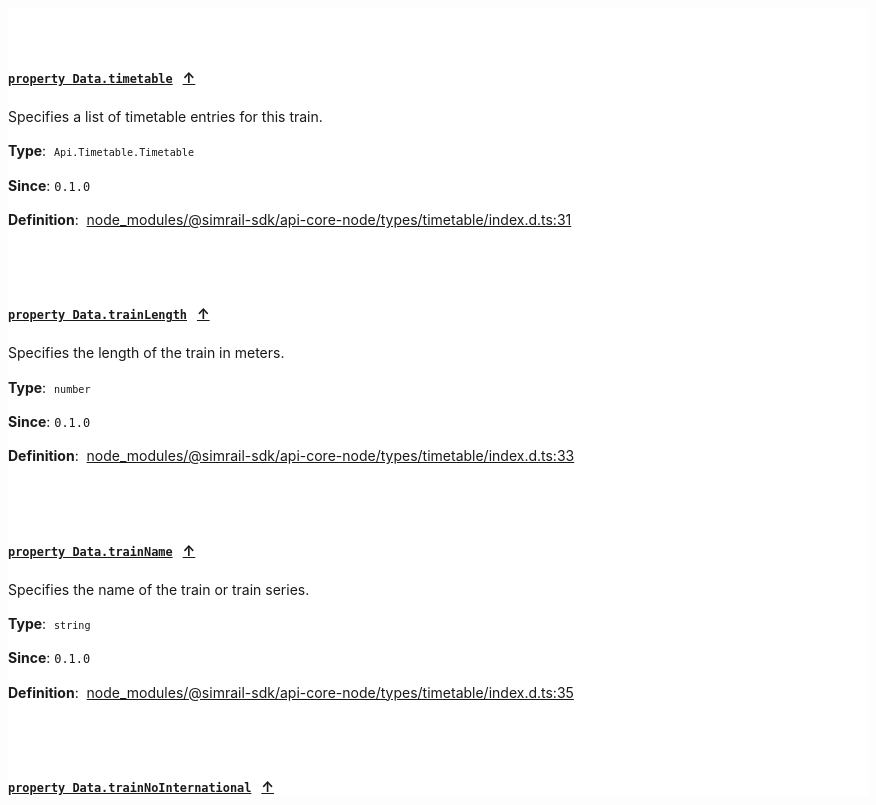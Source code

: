 <br/>

<br/>

#### [`property Data.timetable`][api-reference-node_modules/@simrail-sdk/api-core-node/types/timetable/index.d.ts~Data.timetable]&nbsp;&nbsp;&nbsp;[&uarr;][api-reference]

[api-reference-node_modules/@simrail-sdk/api-core-node/types/timetable/index.d.ts~Data.timetable]: #property-datatimetable&nbsp;&nbsp;&nbsp;&uarr; "View property Data.timetable"

Specifies a list of timetable entries for this train.

**Type**:&nbsp;&nbsp;<code>`Api.Timetable.Timetable`</code>

**Since**: `0.1.0`

**Definition**:&nbsp;&nbsp;[node_modules/@simrail-sdk/api-core-node/types/timetable/index.d.ts:31][api-reference-node_modules/@simrail-sdk/api-core-node/types/timetable/index.d.ts]

<br/>

<br/>

#### [`property Data.trainLength`][api-reference-node_modules/@simrail-sdk/api-core-node/types/timetable/index.d.ts~Data.trainLength]&nbsp;&nbsp;&nbsp;[&uarr;][api-reference]

[api-reference-node_modules/@simrail-sdk/api-core-node/types/timetable/index.d.ts~Data.trainLength]: #property-datatrainlength&nbsp;&nbsp;&nbsp;&uarr; "View property Data.trainLength"

Specifies the length of the train in meters.

**Type**:&nbsp;&nbsp;<code>`number`</code>

**Since**: `0.1.0`

**Definition**:&nbsp;&nbsp;[node_modules/@simrail-sdk/api-core-node/types/timetable/index.d.ts:33][api-reference-node_modules/@simrail-sdk/api-core-node/types/timetable/index.d.ts]

<br/>

<br/>

#### [`property Data.trainName`][api-reference-node_modules/@simrail-sdk/api-core-node/types/timetable/index.d.ts~Data.trainName]&nbsp;&nbsp;&nbsp;[&uarr;][api-reference]

[api-reference-node_modules/@simrail-sdk/api-core-node/types/timetable/index.d.ts~Data.trainName]: #property-datatrainname&nbsp;&nbsp;&nbsp;&uarr; "View property Data.trainName"

Specifies the name of the train or train series.

**Type**:&nbsp;&nbsp;<code>`string`</code>

**Since**: `0.1.0`

**Definition**:&nbsp;&nbsp;[node_modules/@simrail-sdk/api-core-node/types/timetable/index.d.ts:35][api-reference-node_modules/@simrail-sdk/api-core-node/types/timetable/index.d.ts]

<br/>

<br/>

#### [`property Data.trainNoInternational`][api-reference-node_modules/@simrail-sdk/api-core-node/types/timetable/index.d.ts~Data.trainNoInternational]&nbsp;&nbsp;&nbsp;[&uarr;][api-reference]


[usage-details]: #usage-details "View Usage details"
[installation]: #installation "View Installation"
[examples]: #examples "View Examples"
[simple-api-usage]: #simple-api-usage "View Simple API usage"
[automatic-updates]: #automatic-updates "View Automatic updates"
[handling-events]: #handling-events "View Handling events"
[working-with-result-caching]: #working-with-result-caching "View Working with result caching"
[providing-a-custom-core-api-class]: #providing-a-custom-core-api-class "View Providing a (custom) Core API class"
[api-reference]: #api-reference "View API reference"
[api-reference-@simrail-sdk/api]: @simrail-sdk/api "View module \"@simrail-sdk/api\""
[api-reference-index]: index "View module \"index\""
[api-reference-index.d.ts]: index.d.ts "View module \"index.d.ts\""
[api-reference-node_modules/@simrail-sdk/api-core-node/index.d.ts]: node_modules/@simrail-sdk/api-core-node/index.d.ts "View module \"node_modules/@simrail-sdk/api-core-node/index.d.ts\""
[api-reference-node_modules/@simrail-sdk/api-core-node/types/liveData/index.d.ts]: node_modules/@simrail-sdk/api-core-node/types/liveData/index.d.ts "View module \"node_modules/@simrail-sdk/api-core-node/types/liveData/index.d.ts\""
[api-reference-node_modules/@simrail-sdk/api-core-node/types/timetable/index.d.ts]: node_modules/@simrail-sdk/api-core-node/types/timetable/index.d.ts "View module \"node_modules/@simrail-sdk/api-core-node/types/timetable/index.d.ts\""
[api-reference-index.ts]: index.ts "View module \"index.ts\""
[api-reference-index.ts~Api]: #class-api&nbsp;&nbsp;&nbsp;&uarr; "View class Api"
[api-reference-index.ts~Api.constructor0]: #new-apiconstructorconfig&nbsp;&nbsp;&nbsp;&uarr; "View new Api.constructor()"
[api-reference-index.ts~Api.autoUpdateServer]: #property-apiautoupdateserver&nbsp;&nbsp;&nbsp;&uarr; "View property Api.autoUpdateServer"
[api-reference-index.ts~Api.config]: #property-apiconfig&nbsp;&nbsp;&nbsp;&uarr; "View property Api.config"
[api-reference-index.ts~Api.core]: #property-apicore&nbsp;&nbsp;&nbsp;&uarr; "View property Api.core"
[api-reference-index.ts~Api.events]: #property-apievents&nbsp;&nbsp;&nbsp;&uarr; "View property Api.events"
[api-reference-index.ts~Api.autoUpdate]: #property-apiautoupdate&nbsp;&nbsp;&nbsp;&uarr; "View property Api.autoUpdate"
[api-reference-index.ts~Api.flushActiveServerCache0]: #method-apiflushactiveservercache&nbsp;&nbsp;&nbsp;&uarr; "View method Api.flushActiveServerCache()"
[api-reference-index.ts~Api.flushActiveStationCache0]: #method-apiflushactivestationcache&nbsp;&nbsp;&nbsp;&uarr; "View method Api.flushActiveStationCache()"
[api-reference-index.ts~Api.flushActiveTrainCache0]: #method-apiflushactivetraincache&nbsp;&nbsp;&nbsp;&uarr; "View method Api.flushActiveTrainCache()"
[api-reference-index.ts~Api.flushCache0]: #method-apiflushcache&nbsp;&nbsp;&nbsp;&uarr; "View method Api.flushCache()"
[api-reference-index.ts~Api.flushTimetableCache0]: #method-apiflushtimetablecache&nbsp;&nbsp;&nbsp;&uarr; "View method Api.flushTimetableCache()"
[api-reference-index.ts~Api.getActiveServer0]: #method-apigetactiveserverservercode-nocache&nbsp;&nbsp;&nbsp;&uarr; "View method Api.getActiveServer()"
[api-reference-index.ts~Api.getActiveServers0]: #method-apigetactiveserversnocache&nbsp;&nbsp;&nbsp;&uarr; "View method Api.getActiveServers()"
[api-reference-index.ts~Api.getActiveStation0]: #method-apigetactivestationservercode-stationcode-nocache&nbsp;&nbsp;&nbsp;&uarr; "View method Api.getActiveStation()"
[api-reference-index.ts~Api.getActiveStations0]: #method-apigetactivestationsservercode-nocache&nbsp;&nbsp;&nbsp;&uarr; "View method Api.getActiveStations()"
[api-reference-index.ts~Api.getActiveTrain0]: #method-apigetactivetrainservercode-trainnolocal-nocache&nbsp;&nbsp;&nbsp;&uarr; "View method Api.getActiveTrain()"
[api-reference-index.ts~Api.getActiveTrains0]: #method-apigetactivetrainsservercode-nocache&nbsp;&nbsp;&nbsp;&uarr; "View method Api.getActiveTrains()"
[api-reference-index.ts~Api.getTimetable0]: #method-apigettimetableservercode-nocache&nbsp;&nbsp;&nbsp;&uarr; "View method Api.getTimetable()"
[api-reference-index.ts~Api.getTimetable1]: #method-apigettimetableservercode-trainnolocal-nocache&nbsp;&nbsp;&nbsp;&uarr; "View method Api.getTimetable()"
[api-reference-index.ts~Api.getTimetable2]: #method-apigettimetableservercode-trainnoornocache-nocache&nbsp;&nbsp;&nbsp;&uarr; "View method Api.getTimetable()"
[api-reference-index.ts~Api.startAutoUpdates0]: #method-apistartautoupdatesautoupdateserver&nbsp;&nbsp;&nbsp;&uarr; "View method Api.startAutoUpdates()"
[api-reference-index.ts~Api.stopAutoUpdates0]: #method-apistopautoupdates&nbsp;&nbsp;&nbsp;&uarr; "View method Api.stopAutoUpdates()"
[api-reference-index.ts~DEFAULT_ACTIVE_SERVER_RETENTION]: #const-default_active_server_retention&nbsp;&nbsp;&nbsp;&uarr; "View const DEFAULT_ACTIVE_SERVER_RETENTION"
[api-reference-index.ts~DEFAULT_ACTIVE_STATION_RETENTION]: #const-default_active_station_retention&nbsp;&nbsp;&nbsp;&uarr; "View const DEFAULT_ACTIVE_STATION_RETENTION"
[api-reference-index.ts~DEFAULT_ACTIVE_TRAIN_RETENTION]: #const-default_active_train_retention&nbsp;&nbsp;&nbsp;&uarr; "View const DEFAULT_ACTIVE_TRAIN_RETENTION"
[api-reference-index.ts~DEFAULT_TIMETABLE_RETENTION]: #const-default_timetable_retention&nbsp;&nbsp;&nbsp;&uarr; "View const DEFAULT_TIMETABLE_RETENTION"
[api-reference-index.ts~VERSION]: #const-version&nbsp;&nbsp;&nbsp;&uarr; "View const VERSION"
[api-reference-node_modules/@simrail-sdk/api-core-node/types/liveData/index.d.ts~VMAX]: #const-vmax&nbsp;&nbsp;&nbsp;&uarr; "View const VMAX"
[api-reference-node_modules/@simrail-sdk/api-core-node/types/liveData/index.d.ts~VMAX_VALUE]: #const-vmax_value&nbsp;&nbsp;&nbsp;&uarr; "View const VMAX_VALUE"
[api-reference-index.ts~Type]: #enum-type&nbsp;&nbsp;&nbsp;&uarr; "View enum Type"
[api-reference-index.ts~Type.ActiveServersUpdated]: #member-typeactiveserversupdated&nbsp;&nbsp;&nbsp;&uarr; "View member Type.ActiveServersUpdated"
[api-reference-index.ts~Type.ActiveStationsUpdated]: #member-typeactivestationsupdated&nbsp;&nbsp;&nbsp;&uarr; "View member Type.ActiveStationsUpdated"
[api-reference-index.ts~Type.ActiveTrainsUpdated]: #member-typeactivetrainsupdated&nbsp;&nbsp;&nbsp;&uarr; "View member Type.ActiveTrainsUpdated"
[api-reference-index.ts~Type.AutoUpdateChanged]: #member-typeautoupdatechanged&nbsp;&nbsp;&nbsp;&uarr; "View member Type.AutoUpdateChanged"
[api-reference-index.ts~Type.TimetableUpdated]: #member-typetimetableupdated&nbsp;&nbsp;&nbsp;&uarr; "View member Type.TimetableUpdated"
[api-reference-index.ts~ActiveServer]: #interface-activeserver&nbsp;&nbsp;&nbsp;&uarr; "View interface ActiveServer"
[api-reference-index.ts~ActiveServers]: #interface-activeservers&nbsp;&nbsp;&nbsp;&uarr; "View interface ActiveServers"
[api-reference-index.ts~ActiveServers.map]: #property-activeserversmap&nbsp;&nbsp;&nbsp;&uarr; "View property ActiveServers.map"
[api-reference-index.ts~ActiveServers.timestamp]: #property-activeserverstimestamp&nbsp;&nbsp;&nbsp;&uarr; "View property ActiveServers.timestamp"
[api-reference-index.ts~ActiveServersUpdated]: #interface-activeserversupdated&nbsp;&nbsp;&nbsp;&uarr; "View interface ActiveServersUpdated"
[api-reference-index.ts~ActiveServersUpdated.activeServers]: #property-activeserversupdatedactiveservers&nbsp;&nbsp;&nbsp;&uarr; "View property ActiveServersUpdated.activeServers"
[api-reference-index.ts~ActiveStation]: #interface-activestation&nbsp;&nbsp;&nbsp;&uarr; "View interface ActiveStation"
[api-reference-index.ts~ActiveStation.code]: #property-activestationcode&nbsp;&nbsp;&nbsp;&uarr; "View property ActiveStation.code"
[api-reference-index.ts~ActiveStationsUpdated]: #interface-activestationsupdated&nbsp;&nbsp;&nbsp;&uarr; "View interface ActiveStationsUpdated"
[api-reference-index.ts~ActiveStationsUpdated.activeStations]: #property-activestationsupdatedactivestations&nbsp;&nbsp;&nbsp;&uarr; "View property ActiveStationsUpdated.activeStations"
[api-reference-index.ts~ActiveTrain]: #interface-activetrain&nbsp;&nbsp;&nbsp;&uarr; "View interface ActiveTrain"
[api-reference-index.ts~ActiveTrainsUpdated]: #interface-activetrainsupdated&nbsp;&nbsp;&nbsp;&uarr; "View interface ActiveTrainsUpdated"
[api-reference-index.ts~ActiveTrainsUpdated.activeTrains]: #property-activetrainsupdatedactivetrains&nbsp;&nbsp;&nbsp;&uarr; "View property ActiveTrainsUpdated.activeTrains"
[api-reference-index.ts~AutoUpdateChanged]: #interface-autoupdatechanged&nbsp;&nbsp;&nbsp;&uarr; "View interface AutoUpdateChanged"
[api-reference-index.ts~AutoUpdateChanged.autoUpdate]: #property-autoupdatechangedautoupdate&nbsp;&nbsp;&nbsp;&uarr; "View property AutoUpdateChanged.autoUpdate"
[api-reference-index.ts~Base]: #interface-base&nbsp;&nbsp;&nbsp;&uarr; "View interface Base"
[api-reference-index.ts~Base.api]: #property-baseapi&nbsp;&nbsp;&nbsp;&uarr; "View property Base.api"
[api-reference-index.ts~Base.type]: #property-basetype&nbsp;&nbsp;&nbsp;&uarr; "View property Base.type"
[api-reference-index.ts~Cache]: #interface-cache&nbsp;&nbsp;&nbsp;&uarr; "View interface Cache"
[api-reference-index.ts~Cache.activeServers]: #property-cacheactiveservers&nbsp;&nbsp;&nbsp;&uarr; "View property Cache.activeServers"
[api-reference-index.ts~Cache.activeStations]: #property-cacheactivestations&nbsp;&nbsp;&nbsp;&uarr; "View property Cache.activeStations"
[api-reference-index.ts~Cache.activeTrains]: #property-cacheactivetrains&nbsp;&nbsp;&nbsp;&uarr; "View property Cache.activeTrains"
[api-reference-index.ts~Cache.timetables]: #property-cachetimetables&nbsp;&nbsp;&nbsp;&uarr; "View property Cache.timetables"
[api-reference-node_modules/@simrail-sdk/api-core-node/index.d.ts~Config]: #interface-config&nbsp;&nbsp;&nbsp;&uarr; "View interface Config"
[api-reference-node_modules/@simrail-sdk/api-core-node/index.d.ts~Config.endpoints]: #property-configendpoints&nbsp;&nbsp;&nbsp;&uarr; "View property Config.endpoints"
[api-reference-node_modules/@simrail-sdk/api-core-node/types/timetable/index.d.ts~Data]: #interface-data&nbsp;&nbsp;&nbsp;&uarr; "View interface Data"
[api-reference-node_modules/@simrail-sdk/api-core-node/types/timetable/index.d.ts~Data.continuesAs]: #property-datacontinuesas&nbsp;&nbsp;&nbsp;&uarr; "View property Data.continuesAs"
[api-reference-node_modules/@simrail-sdk/api-core-node/types/timetable/index.d.ts~Data.endStation]: #property-dataendstation&nbsp;&nbsp;&nbsp;&uarr; "View property Data.endStation"
[api-reference-node_modules/@simrail-sdk/api-core-node/types/timetable/index.d.ts~Data.endsAt]: #property-dataendsat&nbsp;&nbsp;&nbsp;&uarr; "View property Data.endsAt"
[api-reference-node_modules/@simrail-sdk/api-core-node/types/timetable/index.d.ts~Data.locoType]: #property-datalocotype&nbsp;&nbsp;&nbsp;&uarr; "View property Data.locoType"
[api-reference-node_modules/@simrail-sdk/api-core-node/types/timetable/index.d.ts~Data.runId]: #property-datarunid&nbsp;&nbsp;&nbsp;&uarr; "View property Data.runId"
[api-reference-node_modules/@simrail-sdk/api-core-node/types/timetable/index.d.ts~Data.startStation]: #property-datastartstation&nbsp;&nbsp;&nbsp;&uarr; "View property Data.startStation"
[api-reference-node_modules/@simrail-sdk/api-core-node/types/timetable/index.d.ts~Data.startsAt]: #property-datastartsat&nbsp;&nbsp;&nbsp;&uarr; "View property Data.startsAt"
[api-reference-node_modules/@simrail-sdk/api-core-node/types/timetable/index.d.ts~Data.trainNoInternational]: #property-datatrainnointernational&nbsp;&nbsp;&nbsp;&uarr; "View property Data.trainNoInternational"
[api-reference-node_modules/@simrail-sdk/api-core-node/types/timetable/index.d.ts~Data.trainNoLocal]: #property-datatrainnolocal&nbsp;&nbsp;&nbsp;&uarr; "View property Data.trainNoLocal"
[api-reference-node_modules/@simrail-sdk/api-core-node/types/timetable/index.d.ts~Data.trainWeight]: #property-datatrainweight&nbsp;&nbsp;&nbsp;&uarr; "View property Data.trainWeight"
[api-reference-index.ts~Disabled]: #interface-disabled&nbsp;&nbsp;&nbsp;&uarr; "View interface Disabled"
[api-reference-node_modules/@simrail-sdk/api-core-node/types/liveData/index.d.ts~DispatchedBy]: #interface-dispatchedby&nbsp;&nbsp;&nbsp;&uarr; "View interface DispatchedBy"
[api-reference-node_modules/@simrail-sdk/api-core-node/types/liveData/index.d.ts~DispatchedBy.ServerCode]: #property-dispatchedbyservercode&nbsp;&nbsp;&nbsp;&uarr; "View property DispatchedBy.ServerCode"
[api-reference-node_modules/@simrail-sdk/api-core-node/types/liveData/index.d.ts~DispatchedBy.SteamId]: #property-dispatchedbysteamid&nbsp;&nbsp;&nbsp;&uarr; "View property DispatchedBy.SteamId"
[api-reference-index.ts~Enabled]: #interface-enabled&nbsp;&nbsp;&nbsp;&uarr; "View interface Enabled"
[api-reference-index.ts~Enabled.retention]: #property-enabledretention&nbsp;&nbsp;&nbsp;&uarr; "View property Enabled.retention"
[api-reference-index.ts~Enabled.singleRecordOnly]: #property-enabledsinglerecordonly&nbsp;&nbsp;&nbsp;&uarr; "View property Enabled.singleRecordOnly"
[api-reference-node_modules/@simrail-sdk/api-core-node/index.d.ts~Endpoints]: #interface-endpoints&nbsp;&nbsp;&nbsp;&uarr; "View interface Endpoints"
[api-reference-node_modules/@simrail-sdk/api-core-node/index.d.ts~Endpoints.liveData]: #property-endpointslivedata&nbsp;&nbsp;&nbsp;&uarr; "View property Endpoints.liveData"
[api-reference-node_modules/@simrail-sdk/api-core-node/index.d.ts~Endpoints.timetable]: #property-endpointstimetable&nbsp;&nbsp;&nbsp;&uarr; "View property Endpoints.timetable"
[api-reference-node_modules/@simrail-sdk/api-core-node/types/liveData/index.d.ts~Error]: #interface-error&nbsp;&nbsp;&nbsp;&uarr; "View interface Error"
[api-reference-index.ts~LiveData]: #interface-livedata&nbsp;&nbsp;&nbsp;&uarr; "View interface LiveData"
[api-reference-index.ts~LiveData.cache]: #property-livedatacache&nbsp;&nbsp;&nbsp;&uarr; "View property LiveData.cache"
[api-reference-index.ts~Regular]: #interface-regular&nbsp;&nbsp;&nbsp;&uarr; "View interface Regular"
[api-reference-node_modules/@simrail-sdk/api-core-node/types/liveData/index.d.ts~Server]: #interface-server&nbsp;&nbsp;&nbsp;&uarr; "View interface Server"
[api-reference-node_modules/@simrail-sdk/api-core-node/types/liveData/index.d.ts~Server.id]: #property-serverid&nbsp;&nbsp;&nbsp;&uarr; "View property Server.id"